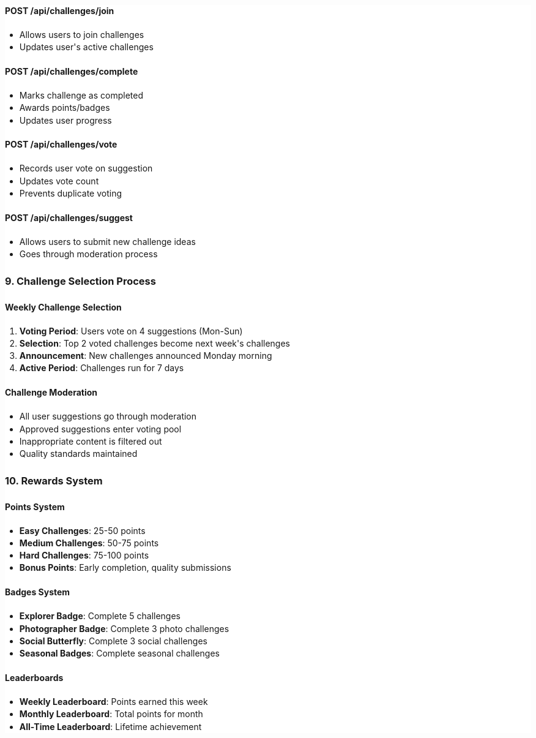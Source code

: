 #### POST /api/challenges/join
- Allows users to join challenges
- Updates user's active challenges

#### POST /api/challenges/complete
- Marks challenge as completed
- Awards points/badges
- Updates user progress

#### POST /api/challenges/vote
- Records user vote on suggestion
- Updates vote count
- Prevents duplicate voting

#### POST /api/challenges/suggest
- Allows users to submit new challenge ideas
- Goes through moderation process

### 9. Challenge Selection Process

#### Weekly Challenge Selection
1. **Voting Period**: Users vote on 4 suggestions (Mon-Sun)
2. **Selection**: Top 2 voted challenges become next week's challenges
3. **Announcement**: New challenges announced Monday morning
4. **Active Period**: Challenges run for 7 days

#### Challenge Moderation
- All user suggestions go through moderation
- Approved suggestions enter voting pool
- Inappropriate content is filtered out
- Quality standards maintained

### 10. Rewards System

#### Points System
- **Easy Challenges**: 25-50 points
- **Medium Challenges**: 50-75 points
- **Hard Challenges**: 75-100 points
- **Bonus Points**: Early completion, quality submissions

#### Badges System
- **Explorer Badge**: Complete 5 challenges
- **Photographer Badge**: Complete 3 photo challenges
- **Social Butterfly**: Complete 3 social challenges
- **Seasonal Badges**: Complete seasonal challenges

#### Leaderboards
- **Weekly Leaderboard**: Points earned this week
- **Monthly Leaderboard**: Total points for month
- **All-Time Leaderboard**: Lifetime achievement
